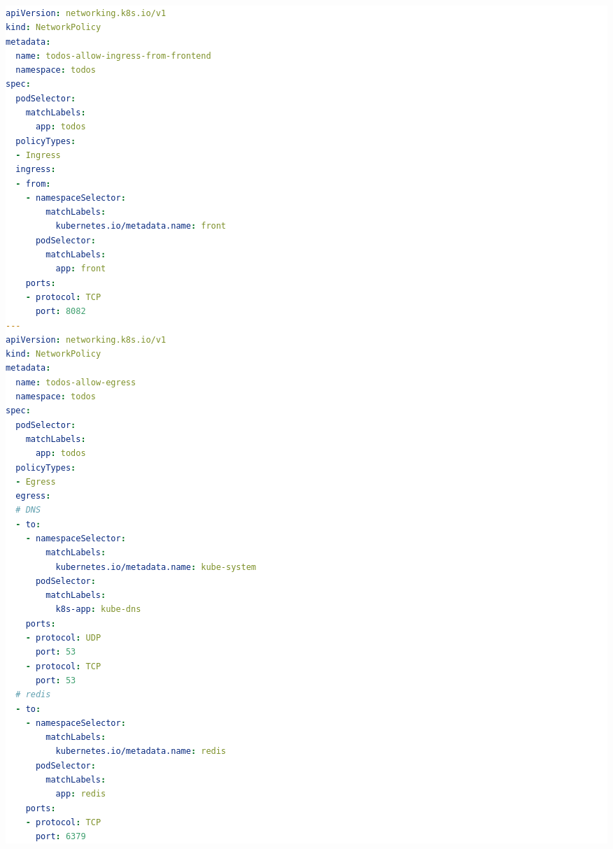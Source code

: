 ```yaml
apiVersion: networking.k8s.io/v1
kind: NetworkPolicy
metadata:
  name: todos-allow-ingress-from-frontend
  namespace: todos
spec:
  podSelector:
    matchLabels:
      app: todos
  policyTypes:
  - Ingress
  ingress:
  - from:
    - namespaceSelector:
        matchLabels:
          kubernetes.io/metadata.name: front
      podSelector:
        matchLabels:
          app: front
    ports:
    - protocol: TCP
      port: 8082
---
apiVersion: networking.k8s.io/v1
kind: NetworkPolicy
metadata:
  name: todos-allow-egress
  namespace: todos
spec:
  podSelector:
    matchLabels:
      app: todos
  policyTypes:
  - Egress
  egress:
  # DNS
  - to:
    - namespaceSelector:
        matchLabels:
          kubernetes.io/metadata.name: kube-system
      podSelector:
        matchLabels:
          k8s-app: kube-dns
    ports:
    - protocol: UDP
      port: 53
    - protocol: TCP
      port: 53
  # redis
  - to:
    - namespaceSelector:
        matchLabels:
          kubernetes.io/metadata.name: redis
      podSelector:
        matchLabels:
          app: redis
    ports:
    - protocol: TCP
      port: 6379
```
